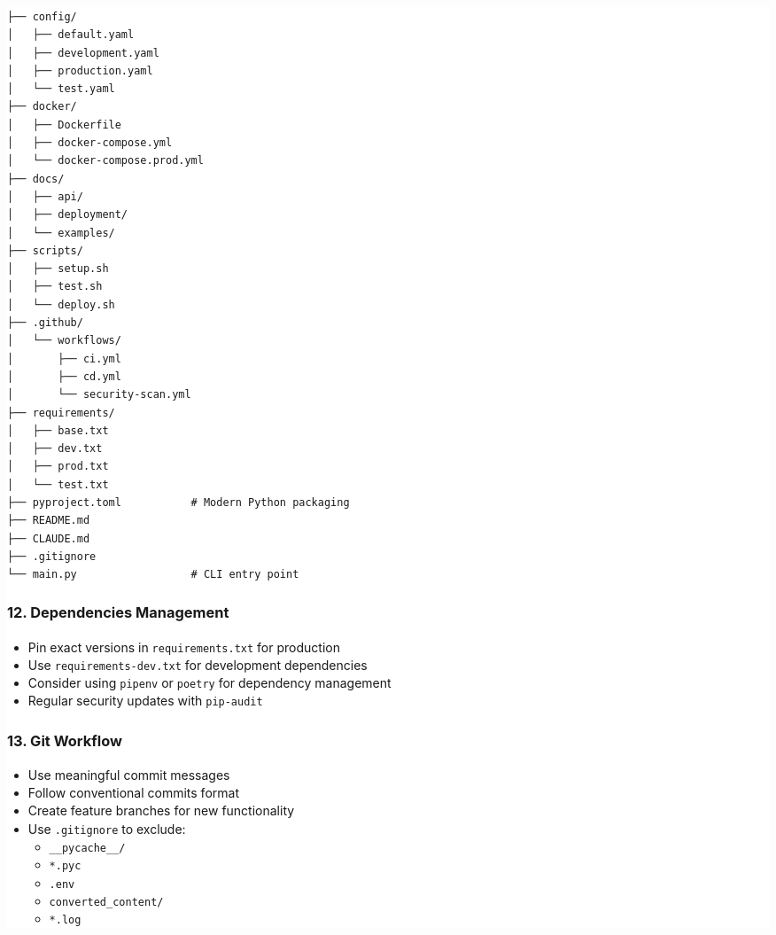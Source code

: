 ```
├── config/
│   ├── default.yaml
│   ├── development.yaml
│   ├── production.yaml
│   └── test.yaml
├── docker/
│   ├── Dockerfile
│   ├── docker-compose.yml
│   └── docker-compose.prod.yml
├── docs/
│   ├── api/
│   ├── deployment/
│   └── examples/
├── scripts/
│   ├── setup.sh
│   ├── test.sh
│   └── deploy.sh
├── .github/
│   └── workflows/
│       ├── ci.yml
│       ├── cd.yml
│       └── security-scan.yml
├── requirements/
│   ├── base.txt
│   ├── dev.txt
│   ├── prod.txt
│   └── test.txt
├── pyproject.toml           # Modern Python packaging
├── README.md
├── CLAUDE.md
├── .gitignore
└── main.py                  # CLI entry point
```

### 12. Dependencies Management
- Pin exact versions in `requirements.txt` for production
- Use `requirements-dev.txt` for development dependencies
- Consider using `pipenv` or `poetry` for dependency management
- Regular security updates with `pip-audit`

### 13. Git Workflow
- Use meaningful commit messages
- Follow conventional commits format
- Create feature branches for new functionality
- Use `.gitignore` to exclude:
  - `__pycache__/`
  - `*.pyc`
  - `.env`
  - `converted_content/`
  - `*.log`
